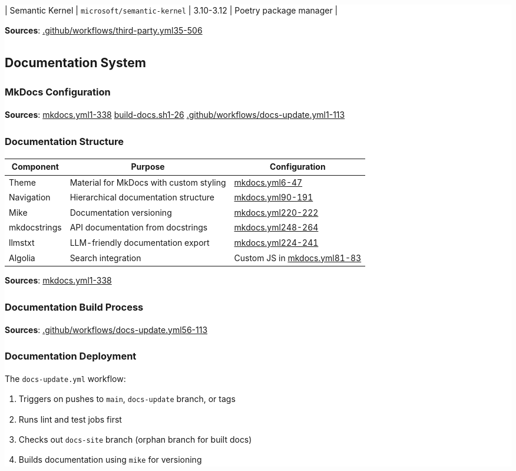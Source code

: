 | Semantic Kernel       | `microsoft/semantic-kernel`                | 3.10-3.12       | Poetry package manager        |

**Sources**: [.github/workflows/third-party.yml35-506](https://github.com/pydantic/pydantic/blob/76ef0b08/.github/workflows/third-party.yml#L35-L506)

## Documentation System

### MkDocs Configuration

```
```

**Sources**: [mkdocs.yml1-338](https://github.com/pydantic/pydantic/blob/76ef0b08/mkdocs.yml#L1-L338) [build-docs.sh1-26](https://github.com/pydantic/pydantic/blob/76ef0b08/build-docs.sh#L1-L26) [.github/workflows/docs-update.yml1-113](https://github.com/pydantic/pydantic/blob/76ef0b08/.github/workflows/docs-update.yml#L1-L113)

### Documentation Structure

| Component    | Purpose                                 | Configuration                                                                                         |
| ------------ | --------------------------------------- | ----------------------------------------------------------------------------------------------------- |
| Theme        | Material for MkDocs with custom styling | [mkdocs.yml6-47](https://github.com/pydantic/pydantic/blob/76ef0b08/mkdocs.yml#L6-L47)                |
| Navigation   | Hierarchical documentation structure    | [mkdocs.yml90-191](https://github.com/pydantic/pydantic/blob/76ef0b08/mkdocs.yml#L90-L191)            |
| Mike         | Documentation versioning                | [mkdocs.yml220-222](https://github.com/pydantic/pydantic/blob/76ef0b08/mkdocs.yml#L220-L222)          |
| mkdocstrings | API documentation from docstrings       | [mkdocs.yml248-264](https://github.com/pydantic/pydantic/blob/76ef0b08/mkdocs.yml#L248-L264)          |
| llmstxt      | LLM-friendly documentation export       | [mkdocs.yml224-241](https://github.com/pydantic/pydantic/blob/76ef0b08/mkdocs.yml#L224-L241)          |
| Algolia      | Search integration                      | Custom JS in [mkdocs.yml81-83](https://github.com/pydantic/pydantic/blob/76ef0b08/mkdocs.yml#L81-L83) |

**Sources**: [mkdocs.yml1-338](https://github.com/pydantic/pydantic/blob/76ef0b08/mkdocs.yml#L1-L338)

### Documentation Build Process

```
```

**Sources**: [.github/workflows/docs-update.yml56-113](https://github.com/pydantic/pydantic/blob/76ef0b08/.github/workflows/docs-update.yml#L56-L113)

### Documentation Deployment

The `docs-update.yml` workflow:

1. Triggers on pushes to `main`, `docs-update` branch, or tags

2. Runs lint and test jobs first

3. Checks out `docs-site` branch (orphan branch for built docs)

4. Builds documentation using `mike` for versioning
